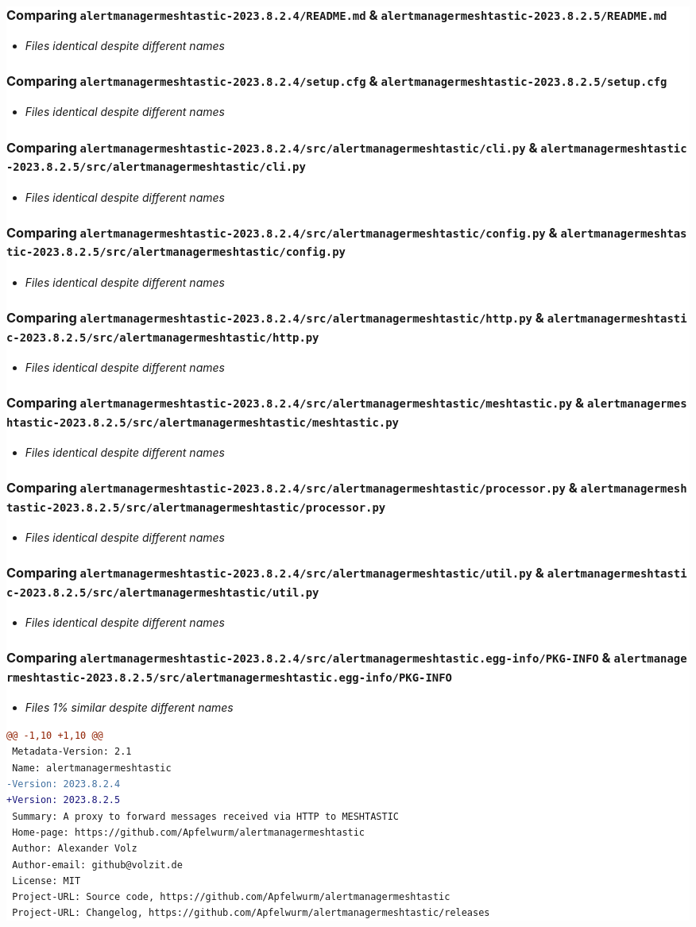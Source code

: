 ### Comparing `alertmanagermeshtastic-2023.8.2.4/README.md` & `alertmanagermeshtastic-2023.8.2.5/README.md`

 * *Files identical despite different names*

### Comparing `alertmanagermeshtastic-2023.8.2.4/setup.cfg` & `alertmanagermeshtastic-2023.8.2.5/setup.cfg`

 * *Files identical despite different names*

### Comparing `alertmanagermeshtastic-2023.8.2.4/src/alertmanagermeshtastic/cli.py` & `alertmanagermeshtastic-2023.8.2.5/src/alertmanagermeshtastic/cli.py`

 * *Files identical despite different names*

### Comparing `alertmanagermeshtastic-2023.8.2.4/src/alertmanagermeshtastic/config.py` & `alertmanagermeshtastic-2023.8.2.5/src/alertmanagermeshtastic/config.py`

 * *Files identical despite different names*

### Comparing `alertmanagermeshtastic-2023.8.2.4/src/alertmanagermeshtastic/http.py` & `alertmanagermeshtastic-2023.8.2.5/src/alertmanagermeshtastic/http.py`

 * *Files identical despite different names*

### Comparing `alertmanagermeshtastic-2023.8.2.4/src/alertmanagermeshtastic/meshtastic.py` & `alertmanagermeshtastic-2023.8.2.5/src/alertmanagermeshtastic/meshtastic.py`

 * *Files identical despite different names*

### Comparing `alertmanagermeshtastic-2023.8.2.4/src/alertmanagermeshtastic/processor.py` & `alertmanagermeshtastic-2023.8.2.5/src/alertmanagermeshtastic/processor.py`

 * *Files identical despite different names*

### Comparing `alertmanagermeshtastic-2023.8.2.4/src/alertmanagermeshtastic/util.py` & `alertmanagermeshtastic-2023.8.2.5/src/alertmanagermeshtastic/util.py`

 * *Files identical despite different names*

### Comparing `alertmanagermeshtastic-2023.8.2.4/src/alertmanagermeshtastic.egg-info/PKG-INFO` & `alertmanagermeshtastic-2023.8.2.5/src/alertmanagermeshtastic.egg-info/PKG-INFO`

 * *Files 1% similar despite different names*

```diff
@@ -1,10 +1,10 @@
 Metadata-Version: 2.1
 Name: alertmanagermeshtastic
-Version: 2023.8.2.4
+Version: 2023.8.2.5
 Summary: A proxy to forward messages received via HTTP to MESHTASTIC
 Home-page: https://github.com/Apfelwurm/alertmanagermeshtastic
 Author: Alexander Volz
 Author-email: github@volzit.de
 License: MIT
 Project-URL: Source code, https://github.com/Apfelwurm/alertmanagermeshtastic
 Project-URL: Changelog, https://github.com/Apfelwurm/alertmanagermeshtastic/releases
```